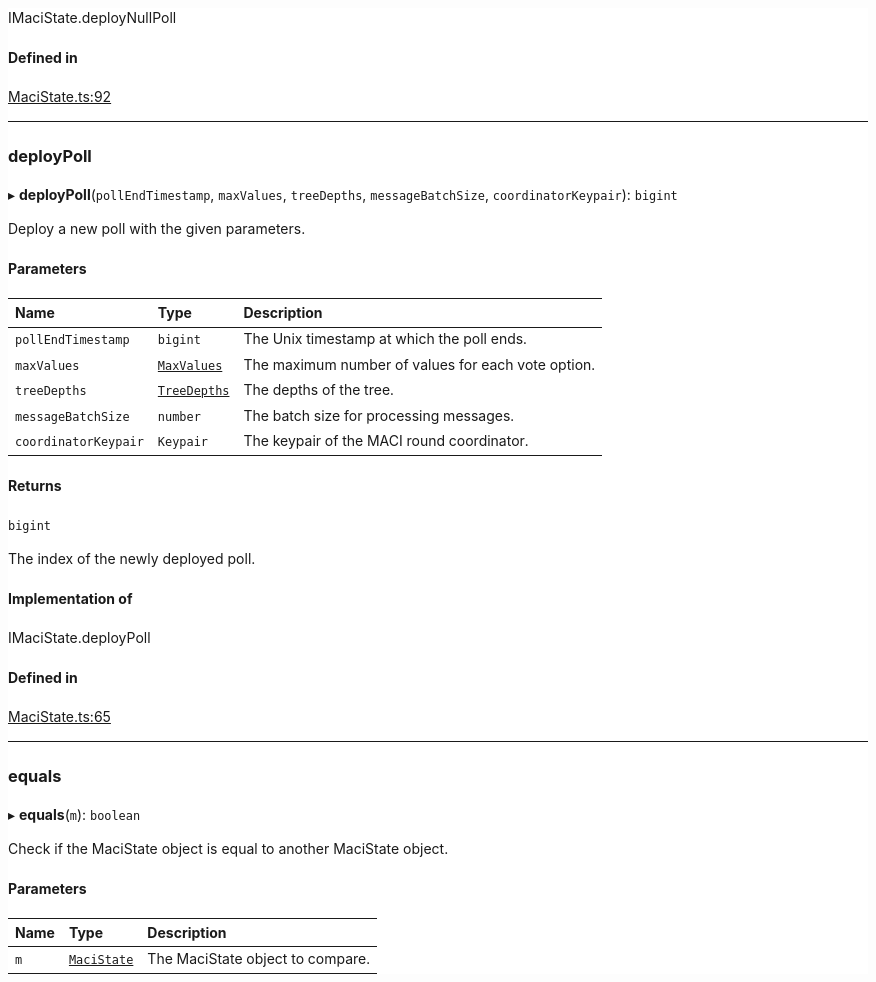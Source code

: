 IMaciState.deployNullPoll

#### Defined in

[MaciState.ts:92](https://github.com/privacy-scaling-explorations/maci/blob/6a905de08/core/ts/MaciState.ts#L92)

---

### deployPoll

▸ **deployPoll**(`pollEndTimestamp`, `maxValues`, `treeDepths`, `messageBatchSize`, `coordinatorKeypair`): `bigint`

Deploy a new poll with the given parameters.

#### Parameters

| Name                 | Type                                        | Description                                        |
| :------------------- | :------------------------------------------ | :------------------------------------------------- |
| `pollEndTimestamp`   | `bigint`                                    | The Unix timestamp at which the poll ends.         |
| `maxValues`          | [`MaxValues`](../interfaces/MaxValues.md)   | The maximum number of values for each vote option. |
| `treeDepths`         | [`TreeDepths`](../interfaces/TreeDepths.md) | The depths of the tree.                            |
| `messageBatchSize`   | `number`                                    | The batch size for processing messages.            |
| `coordinatorKeypair` | `Keypair`                                   | The keypair of the MACI round coordinator.         |

#### Returns

`bigint`

The index of the newly deployed poll.

#### Implementation of

IMaciState.deployPoll

#### Defined in

[MaciState.ts:65](https://github.com/privacy-scaling-explorations/maci/blob/6a905de08/core/ts/MaciState.ts#L65)

---

### equals

▸ **equals**(`m`): `boolean`

Check if the MaciState object is equal to another MaciState object.

#### Parameters

| Name | Type                        | Description                      |
| :--- | :-------------------------- | :------------------------------- |
| `m`  | [`MaciState`](MaciState.md) | The MaciState object to compare. |
